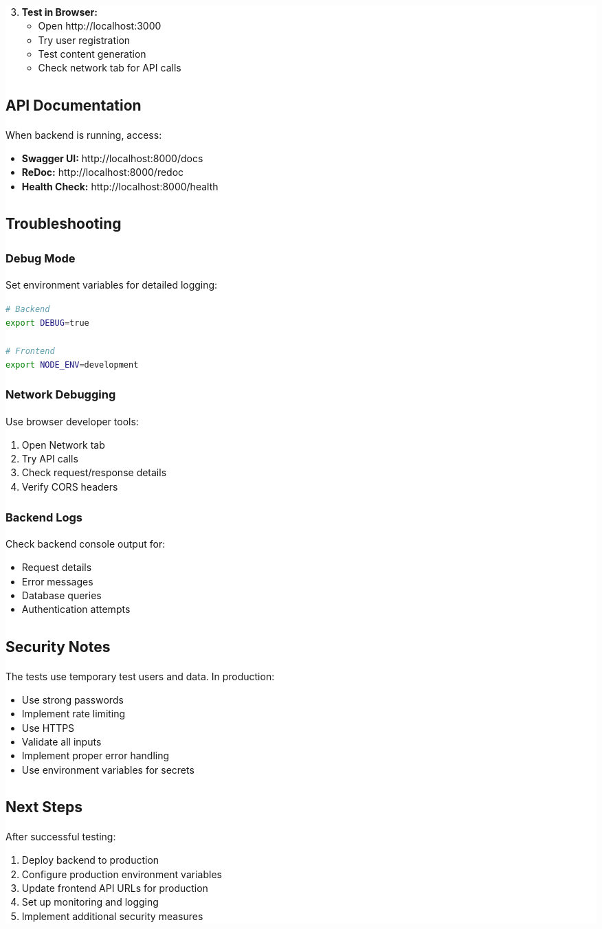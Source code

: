 3. **Test in Browser:**
   - Open http://localhost:3000
   - Try user registration
   - Test content generation
   - Check network tab for API calls

## API Documentation

When backend is running, access:
- **Swagger UI:** http://localhost:8000/docs
- **ReDoc:** http://localhost:8000/redoc
- **Health Check:** http://localhost:8000/health

## Troubleshooting

### Debug Mode
Set environment variables for detailed logging:
```bash
# Backend
export DEBUG=true

# Frontend
export NODE_ENV=development
```

### Network Debugging
Use browser developer tools:
1. Open Network tab
2. Try API calls
3. Check request/response details
4. Verify CORS headers

### Backend Logs
Check backend console output for:
- Request details
- Error messages
- Database queries
- Authentication attempts

## Security Notes

The tests use temporary test users and data. In production:
- Use strong passwords
- Implement rate limiting
- Use HTTPS
- Validate all inputs
- Implement proper error handling
- Use environment variables for secrets

## Next Steps

After successful testing:
1. Deploy backend to production
2. Configure production environment variables
3. Update frontend API URLs for production
4. Set up monitoring and logging
5. Implement additional security measures
